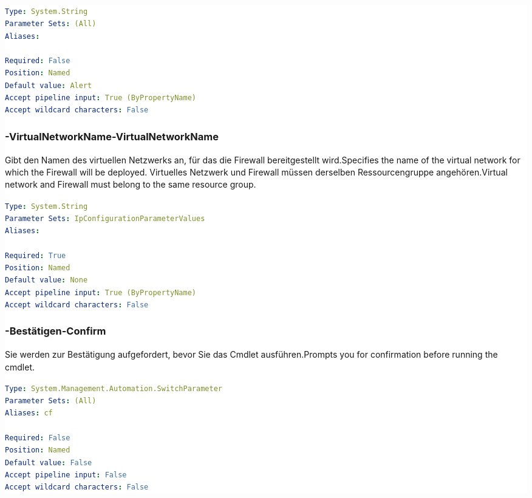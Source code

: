 ```yaml
Type: System.String
Parameter Sets: (All)
Aliases:

Required: False
Position: Named
Default value: Alert
Accept pipeline input: True (ByPropertyName)
Accept wildcard characters: False
```

### <span data-ttu-id="b1d89-154">-VirtualNetworkName</span><span class="sxs-lookup"><span data-stu-id="b1d89-154">-VirtualNetworkName</span></span>
<span data-ttu-id="b1d89-155">Gibt den Namen des virtuellen Netzwerks an, für das die Firewall bereitgestellt wird.</span><span class="sxs-lookup"><span data-stu-id="b1d89-155">Specifies the name of the virtual network for which the Firewall will be deployed.</span></span> <span data-ttu-id="b1d89-156">Virtuelles Netzwerk und Firewall müssen derselben Ressourcengruppe angehören.</span><span class="sxs-lookup"><span data-stu-id="b1d89-156">Virtual network and Firewall must belong to the same resource group.</span></span>

```yaml
Type: System.String
Parameter Sets: IpConfigurationParameterValues
Aliases:

Required: True
Position: Named
Default value: None
Accept pipeline input: True (ByPropertyName)
Accept wildcard characters: False
```

### <span data-ttu-id="b1d89-157">-Bestätigen</span><span class="sxs-lookup"><span data-stu-id="b1d89-157">-Confirm</span></span>
<span data-ttu-id="b1d89-158">Sie werden zur Bestätigung aufgefordert, bevor Sie das Cmdlet ausführen.</span><span class="sxs-lookup"><span data-stu-id="b1d89-158">Prompts you for confirmation before running the cmdlet.</span></span>

```yaml
Type: System.Management.Automation.SwitchParameter
Parameter Sets: (All)
Aliases: cf

Required: False
Position: Named
Default value: False
Accept pipeline input: False
Accept wildcard characters: False
```
